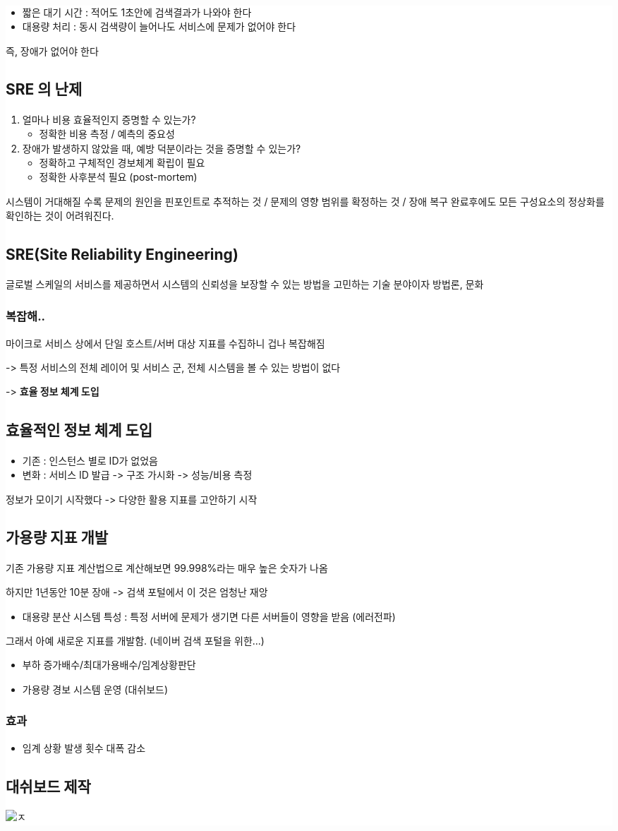 * 짧은 대기 시간 : 적어도 1초안에 검색결과가 나와야 한다
* 대용량 처리 : 동시 검색량이 늘어나도 서비스에 문제가 없어야 한다

즉, 장애가 없어야 한다

## SRE 의 난제

1. 얼마나 비용 효율적인지 증명할 수 있는가?
   - 정확한 비용 측정 / 예측의 중요성
2. 장애가 발생하지 않았을 때, 예방 덕분이라는 것을 증명할 수 있는가?
   - 정확하고 구체적인 경보체계 확립이 필요
   - 정확한 사후분석 필요 (post-mortem)

시스템이 거대해질 수록 문제의 원인을 핀포인트로 추적하는 것 / 문제의 영향 범위를 확정하는 것 / 장애 복구 완료후에도 모든 구성요소의 정상화를 확인하는 것이 어려워진다.

## SRE(Site Reliability Engineering)

글로벌 스케일의 서비스를 제공하면서 시스템의 신뢰성을 보장할 수 있는 방법을 고민하는 기술 분야이자 방법론, 문화

### 복잡해..

마이크로 서비스 상에서 단일 호스트/서버 대상 지표를 수집하니 겁나 복잡해짐

-> 특정 서비스의 전체 레이어 및 서비스 군, 전체 시스템을 볼 수 있는 방법이 없다

-> **효율 정보 체계 도입**

## 효율적인 정보 체계 도입

* 기존 : 인스턴스 별로 ID가 없었음
* 변화 : 서비스 ID 발급 -> 구조 가시화 -> 성능/비용 측정

정보가 모이기 시작했다 -> 다양한 활용 지표를 고안하기 시작

## 가용량 지표 개발

기존 가용량 지표 계산법으로 계산해보면 99.998%라는 매우 높은 숫자가 나옴

하지만 1년동안 10분 장애 -> 검색 포털에서 이 것은 엄청난 재앙

* 대용량 분산 시스템 특성 : 특정 서버에 문제가 생기면 다른 서버들이 영향을 받음 (에러전파)

그래서 아예 새로운 지표를 개발함. (네이버 검색 포털을 위한...)

* 부하 증가배수/최대가용배수/임계상황판단

* 가용량 경보 시스템 운영 (대쉬보드)

### 효과

* 임계 상황 발생 횟수 대폭 감소

## 대쉬보드 제작

![](https://image.slidesharecdn.com/216sresearchreliabilityengineering-181012022623/95/216search-reliability-engineering-25-638.jpg?cb=1539318282)ㅈ
